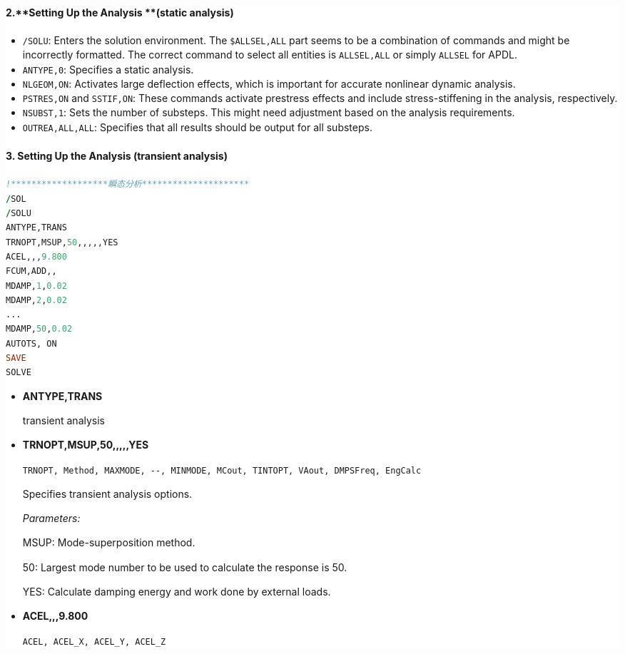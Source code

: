 #### 2.**Setting Up the Analysis **(static analysis)

- `/SOLU`: Enters the solution environment. The `$ALLSEL,ALL` part seems to be a combination of commands and might be incorrectly formatted. The correct command to select all entities is `ALLSEL,ALL` or simply `ALLSEL` for APDL.
- `ANTYPE,0`: Specifies a static analysis.
- `NLGEOM,ON`: Activates large deflection effects, which is important for accurate nonlinear dynamic analysis.
- `PSTRES,ON` and `SSTIF,ON`: These commands activate prestress effects and include stress-stiffening in the analysis, respectively.
- `NSUBST,1`: Sets the number of substeps. This might need adjustment based on the analysis requirements.
- `OUTREA,ALL,ALL`: Specifies that all results should be output for all substeps.

#### 3. Setting Up the Analysis (transient analysis)

```fortran
!*******************瞬态分析*********************
/SOL
/SOLU
ANTYPE,TRANS
TRNOPT,MSUP,50,,,,,YES
ACEL,,,9.800
FCUM,ADD,,
MDAMP,1,0.02
MDAMP,2,0.02
...
MDAMP,50,0.02
AUTOTS, ON
SAVE
SOLVE	
```

* **ANTYPE,TRANS**

  transient analysis

* **TRNOPT,MSUP,50,,,,,YES**

  ```
  TRNOPT, Method, MAXMODE, --, MINMODE, MCout, TINTOPT, VAout, DMPSFreq, EngCalc
  ```

  Specifies transient analysis options.

  *Parameters:*

  MSUP: Mode-superposition method.

  50: Largest mode number to be used to calculate the response is 50.

  YES: Calculate damping energy and work done by external loads.

* **ACEL,,,9.800**

  ```
  ACEL, ACEL_X, ACEL_Y, ACEL_Z
  ```
